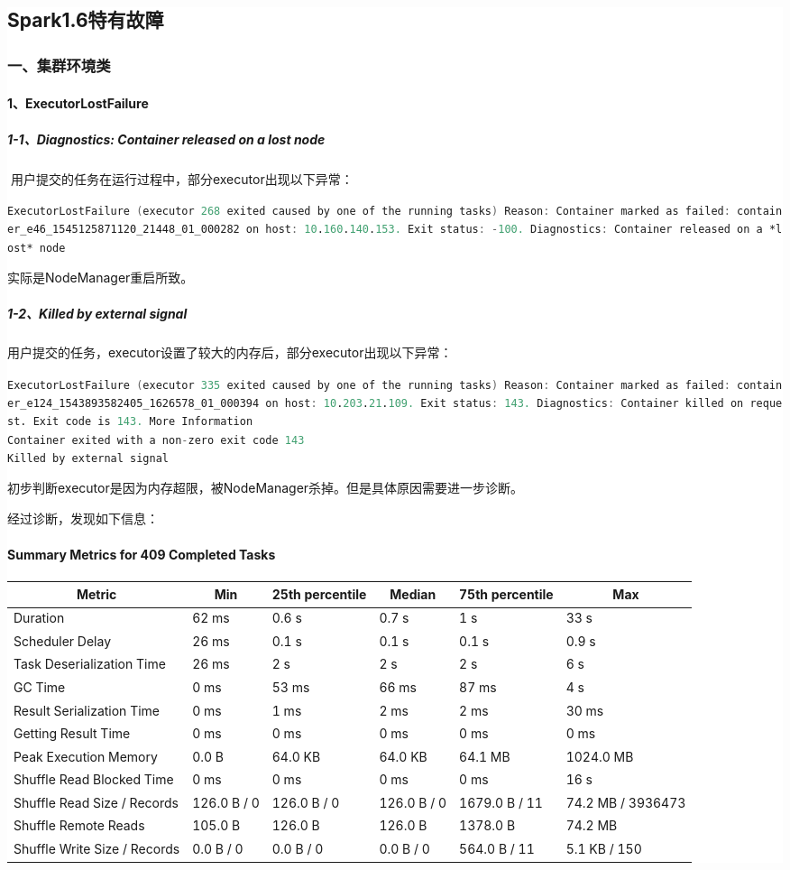 ## Spark1.6特有故障

### 一、集群环境类

#### 1、ExecutorLostFailure

##### 1-1、Diagnostics: Container released on a *lost* node

​	用户提交的任务在运行过程中，部分executor出现以下异常：

```verilog
ExecutorLostFailure (executor 268 exited caused by one of the running tasks) Reason: Container marked as failed: container_e46_1545125871120_21448_01_000282 on host: 10.160.140.153. Exit status: -100. Diagnostics: Container released on a *lost* node
```

实际是NodeManager重启所致。

##### 1-2、Killed by external signal

​	用户提交的任务，executor设置了较大的内存后，部分executor出现以下异常：

```verilog
ExecutorLostFailure (executor 335 exited caused by one of the running tasks) Reason: Container marked as failed: container_e124_1543893582405_1626578_01_000394 on host: 10.203.21.109. Exit status: 143. Diagnostics: Container killed on request. Exit code is 143. More Information 
Container exited with a non-zero exit code 143
Killed by external signal
```

初步判断executor是因为内存超限，被NodeManager杀掉。但是具体原因需要进一步诊断。

经过诊断，发现如下信息：

#### Summary Metrics for 409 Completed Tasks

| Metric                       | Min         | 25th percentile | Median      | 75th percentile | Max               |
| ---------------------------- | ----------- | --------------- | ----------- | --------------- | ----------------- |
| Duration                     | 62 ms       | 0.6 s           | 0.7 s       | 1 s             | 33 s              |
| Scheduler Delay              | 26 ms       | 0.1 s           | 0.1 s       | 0.1 s           | 0.9 s             |
| Task Deserialization Time    | 26 ms       | 2 s             | 2 s         | 2 s             | 6 s               |
| GC Time                      | 0 ms        | 53 ms           | 66 ms       | 87 ms           | 4 s               |
| Result Serialization Time    | 0 ms        | 1 ms            | 2 ms        | 2 ms            | 30 ms             |
| Getting Result Time          | 0 ms        | 0 ms            | 0 ms        | 0 ms            | 0 ms              |
| Peak Execution Memory        | 0.0 B       | 64.0 KB         | 64.0 KB     | 64.1 MB         | 1024.0 MB         |
| Shuffle Read Blocked Time    | 0 ms        | 0 ms            | 0 ms        | 0 ms            | 16 s              |
| Shuffle Read Size / Records  | 126.0 B / 0 | 126.0 B / 0     | 126.0 B / 0 | 1679.0 B / 11   | 74.2 MB / 3936473 |
| Shuffle Remote Reads         | 105.0 B     | 126.0 B         | 126.0 B     | 1378.0 B        | 74.2 MB           |
| Shuffle Write Size / Records | 0.0 B / 0   | 0.0 B / 0       | 0.0 B / 0   | 564.0 B / 11    | 5.1 KB / 150      |

